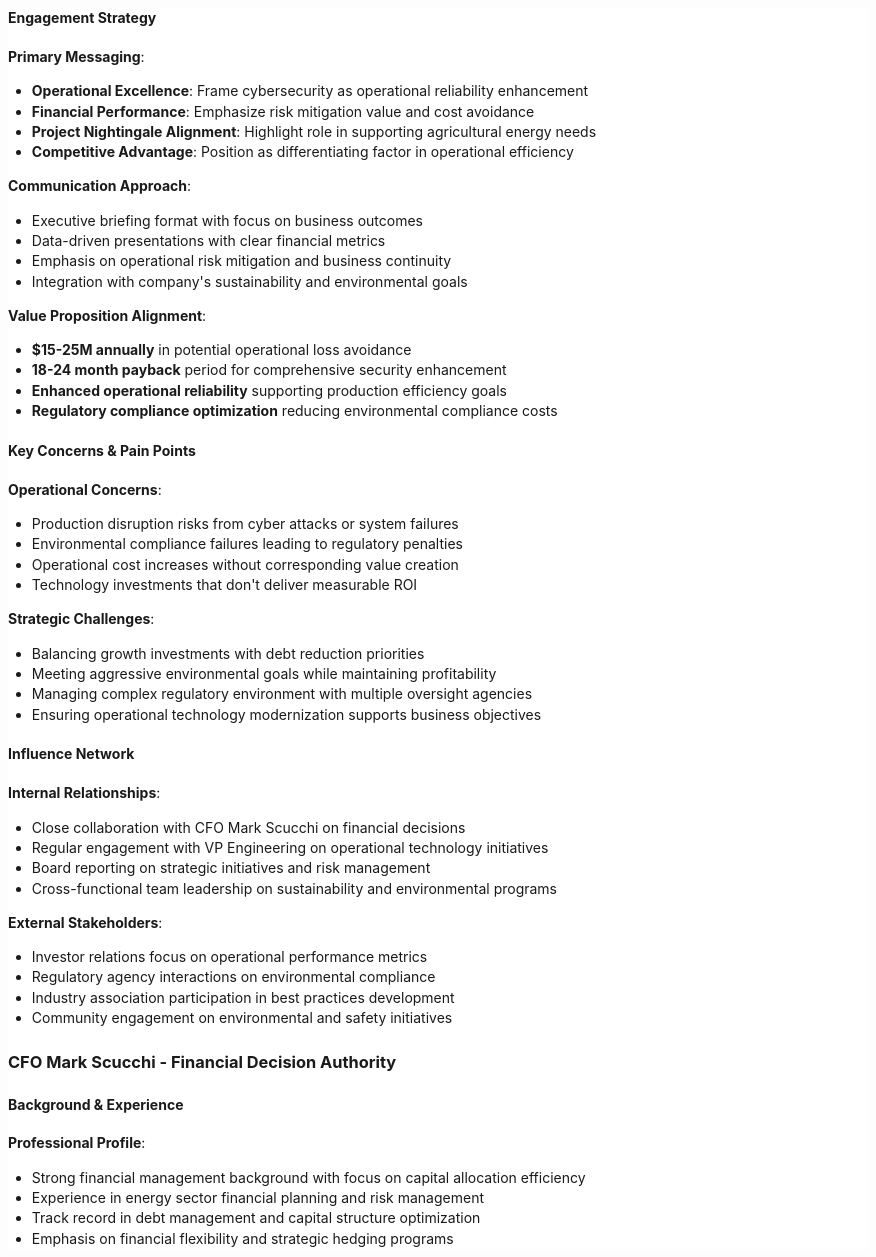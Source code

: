 #### Engagement Strategy
**Primary Messaging**:
- **Operational Excellence**: Frame cybersecurity as operational reliability enhancement
- **Financial Performance**: Emphasize risk mitigation value and cost avoidance
- **Project Nightingale Alignment**: Highlight role in supporting agricultural energy needs
- **Competitive Advantage**: Position as differentiating factor in operational efficiency

**Communication Approach**:
- Executive briefing format with focus on business outcomes
- Data-driven presentations with clear financial metrics
- Emphasis on operational risk mitigation and business continuity
- Integration with company's sustainability and environmental goals

**Value Proposition Alignment**:
- **$15-25M annually** in potential operational loss avoidance
- **18-24 month payback** period for comprehensive security enhancement
- **Enhanced operational reliability** supporting production efficiency goals
- **Regulatory compliance optimization** reducing environmental compliance costs

#### Key Concerns & Pain Points
**Operational Concerns**:
- Production disruption risks from cyber attacks or system failures
- Environmental compliance failures leading to regulatory penalties
- Operational cost increases without corresponding value creation
- Technology investments that don't deliver measurable ROI

**Strategic Challenges**:
- Balancing growth investments with debt reduction priorities
- Meeting aggressive environmental goals while maintaining profitability
- Managing complex regulatory environment with multiple oversight agencies
- Ensuring operational technology modernization supports business objectives

#### Influence Network
**Internal Relationships**:
- Close collaboration with CFO Mark Scucchi on financial decisions
- Regular engagement with VP Engineering on operational technology initiatives
- Board reporting on strategic initiatives and risk management
- Cross-functional team leadership on sustainability and environmental programs

**External Stakeholders**:
- Investor relations focus on operational performance metrics
- Regulatory agency interactions on environmental compliance
- Industry association participation in best practices development
- Community engagement on environmental and safety initiatives

### CFO Mark Scucchi - Financial Decision Authority

#### Background & Experience
**Professional Profile**:
- Strong financial management background with focus on capital allocation efficiency
- Experience in energy sector financial planning and risk management
- Track record in debt management and capital structure optimization
- Emphasis on financial flexibility and strategic hedging programs
